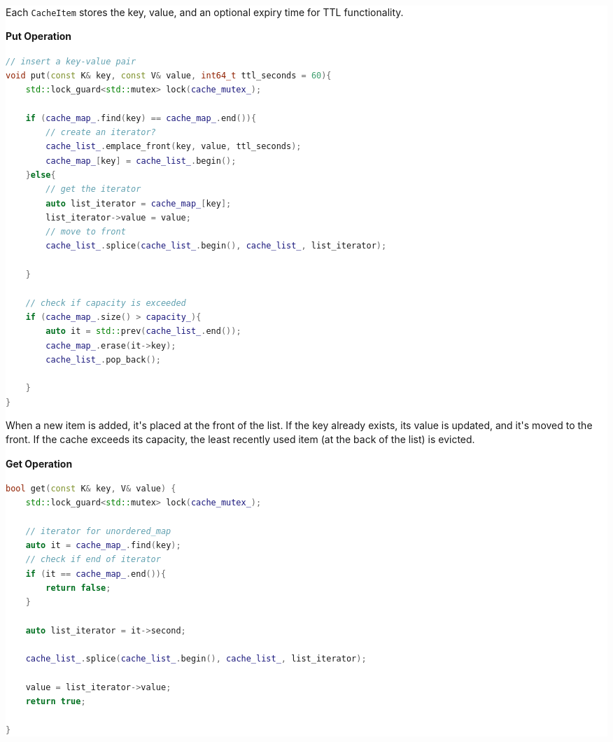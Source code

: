 Each `CacheItem` stores the key, value, and an optional expiry time for TTL functionality.

**Put Operation**

```cpp
// insert a key-value pair
void put(const K& key, const V& value, int64_t ttl_seconds = 60){
    std::lock_guard<std::mutex> lock(cache_mutex_);

    if (cache_map_.find(key) == cache_map_.end()){
        // create an iterator? 
        cache_list_.emplace_front(key, value, ttl_seconds);
        cache_map_[key] = cache_list_.begin();
    }else{
        // get the iterator
        auto list_iterator = cache_map_[key];
        list_iterator->value = value;
        // move to front 
        cache_list_.splice(cache_list_.begin(), cache_list_, list_iterator);

    }

    // check if capacity is exceeded 
    if (cache_map_.size() > capacity_){
        auto it = std::prev(cache_list_.end());
        cache_map_.erase(it->key);
        cache_list_.pop_back();

    }
}
```

When a new item is added, it's placed at the front of the list. If the key already exists, its value is updated, and it's moved to the front. If the cache exceeds its capacity, the least recently used item (at the back of the list) is evicted.

**Get Operation**

```cpp
bool get(const K& key, V& value) {
    std::lock_guard<std::mutex> lock(cache_mutex_);

    // iterator for unordered_map
    auto it = cache_map_.find(key);
    // check if end of iterator
    if (it == cache_map_.end()){
        return false;
    }

    auto list_iterator = it->second;

    cache_list_.splice(cache_list_.begin(), cache_list_, list_iterator);

    value = list_iterator->value;
    return true;

}
```
